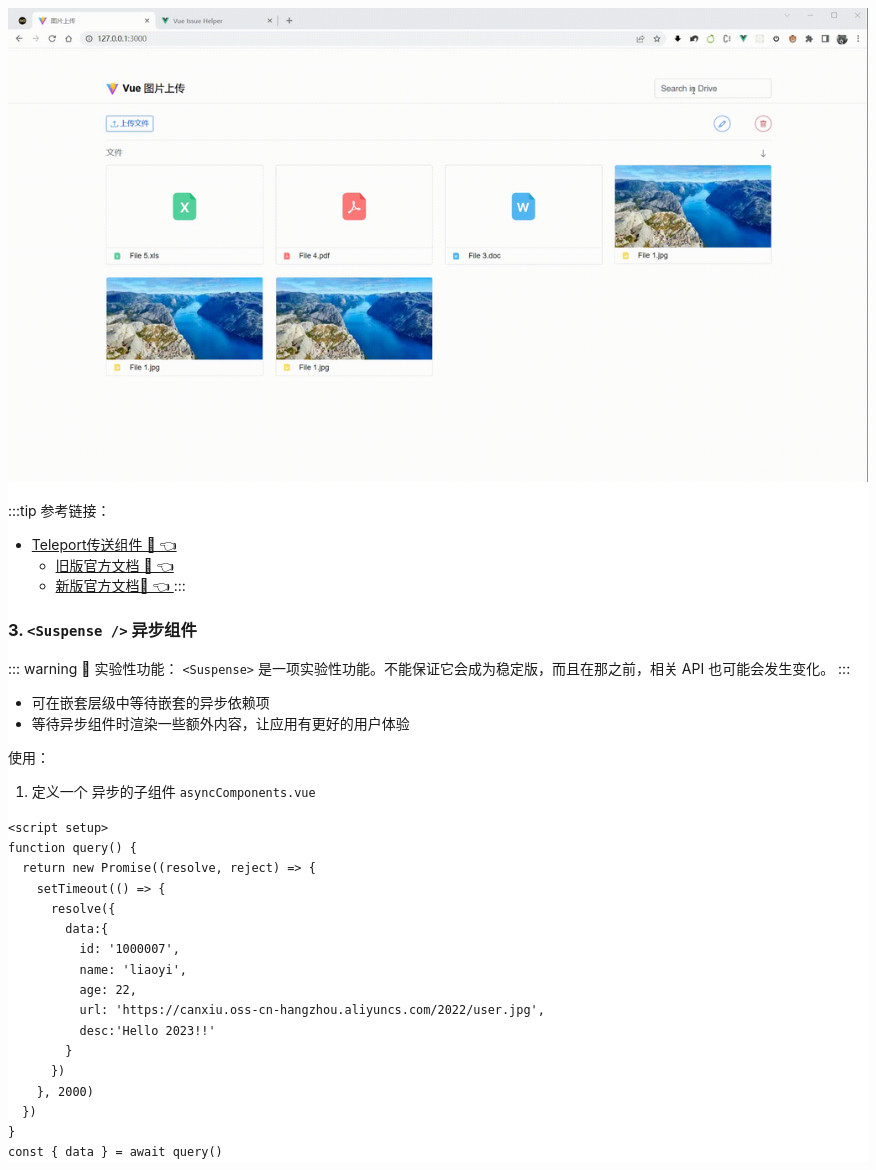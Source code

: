 ![1668522901234 -original-original.gif](./images/vue-teleport.gif)


:::tip 参考链接：
- [Teleport传送组件 🔗 👈](https://xiaoman.blog.csdn.net/article/details/122916261)
  - [旧版官方文档 🔗 👈](https://v3.cn.vuejs.org/guide/teleport.html#%E4%B8%8E-vue-components-%E4%B8%80%E8%B5%B7%E4%BD%BF%E7%94%A8)
  -  [新版官方文档🔗 👈 ](https://staging-cn.vuejs.org/guide/built-ins/teleport.html#basic-usage)
:::


### 3. `<Suspense />` 异步组件

::: warning
🐾 实验性功能：
`<Suspense>` 是一项实验性功能。不能保证它会成为稳定版，而且在那之前，相关 API 也可能会发生变化。
:::

- 可在嵌套层级中等待嵌套的异步依赖项
- 等待异步组件时渲染一些额外内容，让应用有更好的用户体验 

使用：

1. 定义一个 异步的子组件 `asyncComponents.vue`

```vue
<script setup>
function query() {
  return new Promise((resolve, reject) => {
    setTimeout(() => {
      resolve({
        data:{
          id: '1000007', 
          name: 'liaoyi',
          age: 22,
          url: 'https://canxiu.oss-cn-hangzhou.aliyuncs.com/2022/user.jpg',
          desc:'Hello 2023!!'
        }
      })
    }, 2000)
  })
}
const { data } = await query()
```